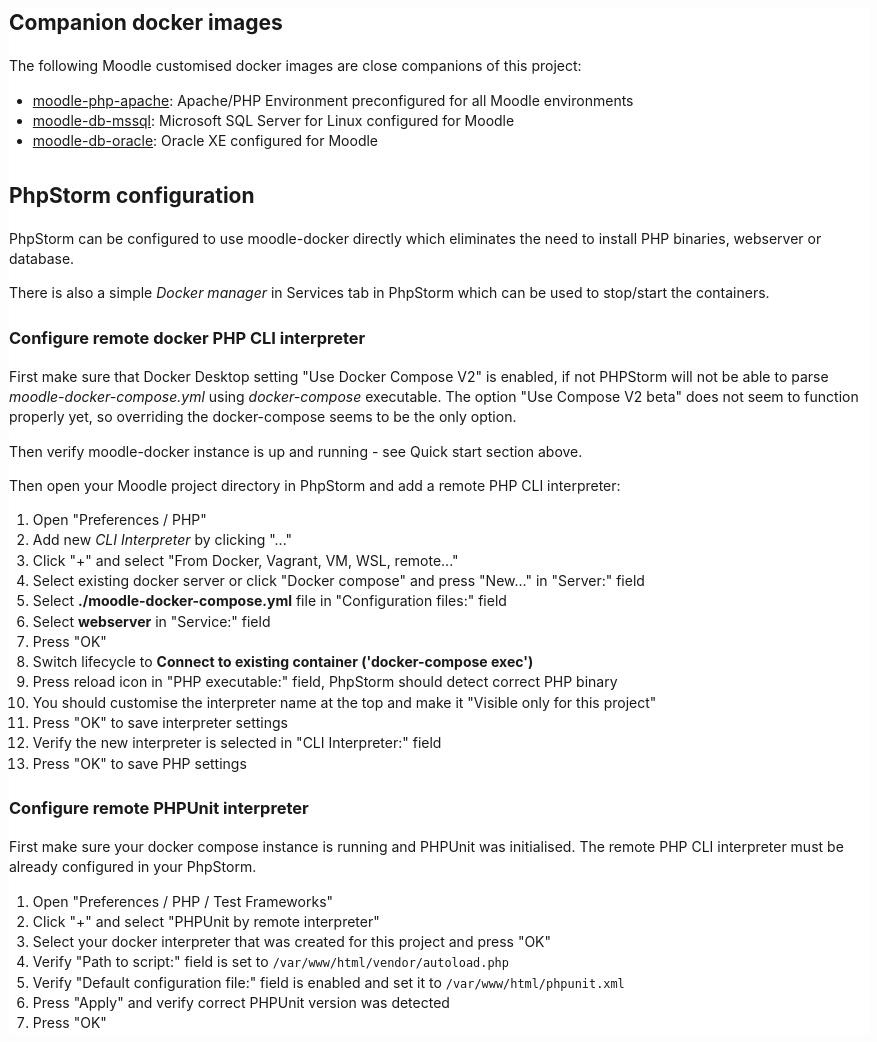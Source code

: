 ## Companion docker images

The following Moodle customised docker images are close companions of this project:

* [moodle-php-apache](https://github.com/moodlehq/moodle-php-apache): Apache/PHP Environment preconfigured for all Moodle environments
* [moodle-db-mssql](https://github.com/moodlehq/moodle-db-mssql): Microsoft SQL Server for Linux configured for Moodle
* [moodle-db-oracle](https://github.com/moodlehq/moodle-db-oracle): Oracle XE configured for Moodle

## PhpStorm configuration

PhpStorm can be configured to use moodle-docker directly which eliminates the need to install PHP binaries,
webserver or database.

There is also a simple _Docker manager_ in Services tab in PhpStorm which can be used to stop/start the containers.

### Configure remote docker PHP CLI interpreter

First make sure that Docker Desktop setting "Use Docker Compose V2" is enabled,
if not PHPStorm will not be able to parse _moodle-docker-compose.yml_ using
_docker-compose_ executable. The option "Use Compose V2 beta" does not seem
to function properly yet, so overriding the docker-compose seems to be the only option.

Then verify moodle-docker instance is up and running - see Quick start section above.

Then open your Moodle project directory in PhpStorm and add a remote PHP CLI interpreter:

1. Open "Preferences / PHP"
2. Add new _CLI Interpreter_ by clicking "..."
3. Click "+" and select "From Docker, Vagrant, VM, WSL, remote..."
4. Select existing docker server or click "Docker compose" and press "New..."  in "Server:" field
5. Select __./moodle-docker-compose.yml__ file in "Configuration files:" field
6. Select __webserver__ in "Service:" field
7. Press "OK"
8. Switch lifecycle to __Connect to existing container ('docker-compose exec')__
9. Press reload icon in "PHP executable:" field, PhpStorm should detect correct PHP binary
10. You should customise the interpreter name at the top and make it "Visible only for this project"
11. Press "OK" to save interpreter settings
12. Verify the new interpreter is selected in "CLI Interpreter:" field
13. Press "OK" to save PHP settings

### Configure remote PHPUnit interpreter

First make sure your docker compose instance is running and PHPUnit was initialised.
The remote PHP CLI interpreter must be already configured in your PhpStorm.

1. Open "Preferences / PHP / Test Frameworks"
2. Click "+" and select "PHPUnit by remote interpreter"
3. Select your docker interpreter that was created for this project and press "OK"
4. Verify "Path to script:" field is set to `/var/www/html/vendor/autoload.php`
5. Verify "Default configuration file:" field is enabled and set it to `/var/www/html/phpunit.xml`
6. Press "Apply" and verify correct PHPUnit version was detected
7. Press "OK"
